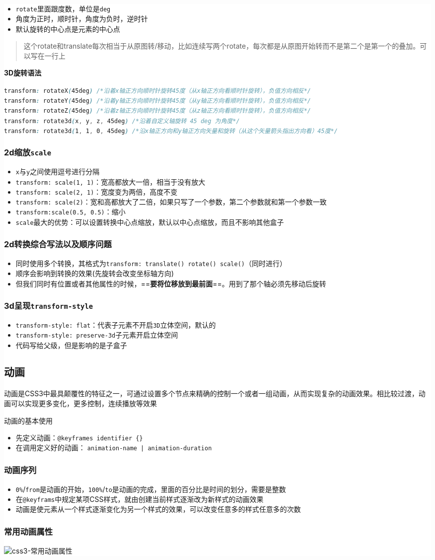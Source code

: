 - `rotate`里面跟度数，单位是`deg`
- 角度为正时，顺时针，角度为负时，逆时针
- 默认旋转的中心点是元素的中心点

> 这个rotate和translate每次相当于从原图转/移动，比如连续写两个rotate，每次都是从原图开始转而不是第二个是第一个的叠加。可以写在一行上

**3D旋转语法**

```css
transform: rotateX(45deg) /*沿着x轴正方向顺时针旋转45度（从x轴正方向看顺时针旋转），负值方向相反*/
transform: rotateY(45deg) /*沿着y轴正方向顺时针旋转45度（从y轴正方向看顺时针旋转），负值方向相反*/
transform: rotateZ(45deg) /*沿着z轴正方向顺时针旋转45度（从z轴正方向看顺时针旋转），负值方向相反*/
transform: rotate3d(x, y, z, 45deg) /*沿着自定义轴旋转 45 deg 为角度*/
transform: rotate3d(1, 1, 0, 45deg) /*沿x轴正方向和y轴正方向矢量和旋转（从这个矢量箭头指出方向看）45度*/
```

### 2d缩放`scale`

- `x`与`y`之间使用逗号进行分隔
- `transform: scale(1, 1)`：宽高都放大一倍，相当于没有放大
- `transform: scale(2, 1)`：宽度变为两倍，高度不变
- `transform: scale(2)`：宽和高都放大了二倍，如果只写了一个参数，第二个参数就和第一个参数一致
- `transform:scale(0.5, 0.5)`：缩小
- `scale`最大的优势：可以设置转换中心点缩放，默认以中心点缩放，而且不影响其他盒子

### 2d转换综合写法以及顺序问题

- 同时使用多个转换，其格式为`transform: translate() rotate() scale()`（同时进行）
- 顺序会影响到转换的效果(先旋转会改变坐标轴方向)
- 但我们同时有位置或者其他属性的时候，==**要将位移放到最前面**==。用到了那个轴必须先移动后旋转

### 3d呈现`transform-style`

- `transform-style: flat`：代表子元素不开启`3D`立体空间，默认的
- `transform-style: preserve-3d`子元素开启立体空间
- 代码写给父级，但是影响的是子盒子

## 动画

动画是CSS3中最具颠覆性的特征之一，可通过设置多个节点来精确的控制一个或者一组动画，从而实现复杂的动画效果。相比较过渡，动画可以实现更多变化，更多控制，连续播放等效果

动画的基本使用

- 先定义动画：`@keyframes identifier {}`
- 在调用定义好的动画： `animation-name | animation-duration`

### 动画序列

- `0%`/`from`是动画的开始，`100%`/`to`是动画的完成，里面的百分比是时间的划分，需要是整数
- 在`@keyframs`中规定某项CSS样式，就由创建当前样式逐渐改为新样式的动画效果
- 动画是使元素从一个样式逐渐变化为另一个样式的效果，可以改变任意多的样式任意多的次数

### 常用动画属性

![css3-常用动画属性](C:\Users\admin\Desktop\practicing\图片笔记\前端\css\css3-常用动画属性.png)

